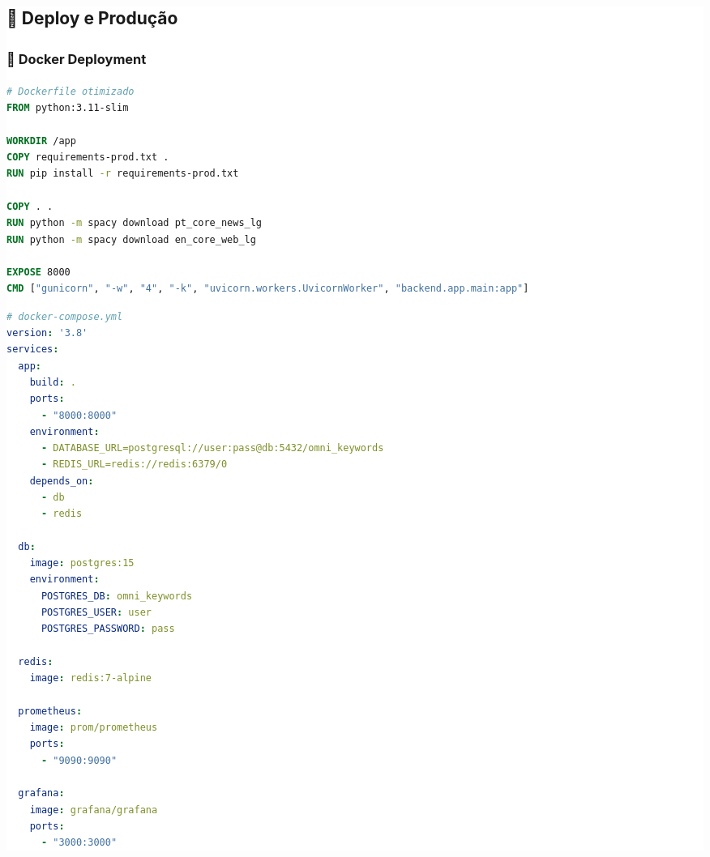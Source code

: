 
## 🚀 Deploy e Produção

### 🐳 **Docker Deployment**

```dockerfile
# Dockerfile otimizado
FROM python:3.11-slim

WORKDIR /app
COPY requirements-prod.txt .
RUN pip install -r requirements-prod.txt

COPY . .
RUN python -m spacy download pt_core_news_lg
RUN python -m spacy download en_core_web_lg

EXPOSE 8000
CMD ["gunicorn", "-w", "4", "-k", "uvicorn.workers.UvicornWorker", "backend.app.main:app"]
```

```yaml
# docker-compose.yml
version: '3.8'
services:
  app:
    build: .
    ports:
      - "8000:8000"
    environment:
      - DATABASE_URL=postgresql://user:pass@db:5432/omni_keywords
      - REDIS_URL=redis://redis:6379/0
    depends_on:
      - db
      - redis
  
  db:
    image: postgres:15
    environment:
      POSTGRES_DB: omni_keywords
      POSTGRES_USER: user
      POSTGRES_PASSWORD: pass
  
  redis:
    image: redis:7-alpine
  
  prometheus:
    image: prom/prometheus
    ports:
      - "9090:9090"
  
  grafana:
    image: grafana/grafana
    ports:
      - "3000:3000"
```
